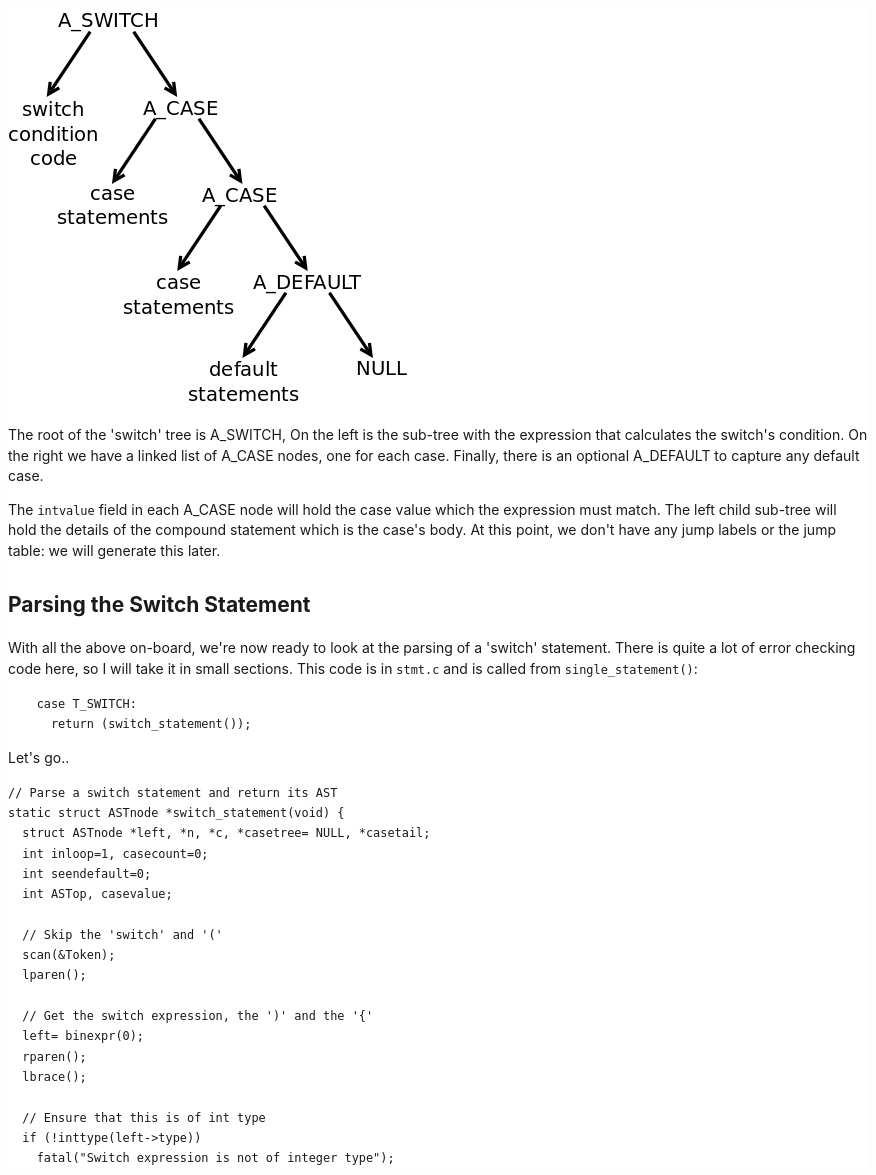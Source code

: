 ![](Figs/switch_ast.png)

The root of the 'switch' tree is A_SWITCH, On the left is the sub-tree with
the expression that calculates the switch's condition. On the right we
have a linked list of A_CASE nodes, one for each case. Finally, there is
an optional A_DEFAULT to capture any default case.

The `intvalue` field in each A_CASE node will hold the case value which
the expression must match. The left child sub-tree will hold the details
of the compound statement which is the case's body. At this point, we don't
have any jump labels or the jump table: we will generate this later.

## Parsing the Switch Statement

With all the above on-board, we're now ready to look at the parsing of
a 'switch' statement. There is quite a lot of error checking code here,
so I will take it in small sections. This code is in `stmt.c` and
is called from `single_statement()`:

```
    case T_SWITCH:
      return (switch_statement());
```

Let's go..

```
// Parse a switch statement and return its AST
static struct ASTnode *switch_statement(void) {
  struct ASTnode *left, *n, *c, *casetree= NULL, *casetail;
  int inloop=1, casecount=0;
  int seendefault=0;
  int ASTop, casevalue;

  // Skip the 'switch' and '('
  scan(&Token);
  lparen();

  // Get the switch expression, the ')' and the '{'
  left= binexpr(0);
  rparen();
  lbrace();

  // Ensure that this is of int type
  if (!inttype(left->type))
    fatal("Switch expression is not of integer type");
```
